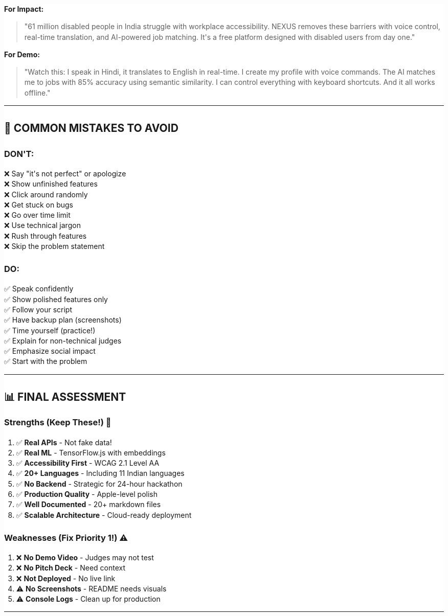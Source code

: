 **For Impact:**
> "61 million disabled people in India struggle with workplace accessibility. NEXUS removes these barriers with voice control, real-time translation, and AI-powered job matching. It's a free platform designed with disabled users from day one."

**For Demo:**
> "Watch this: I speak in Hindi, it translates to English in real-time. I create my profile with voice commands. The AI matches me to jobs with 85% accuracy using semantic similarity. I can control everything with keyboard shortcuts. And it all works offline."

---

## 🚨 **COMMON MISTAKES TO AVOID**

### **DON'T:**
❌ Say "it's not perfect" or apologize  
❌ Show unfinished features  
❌ Click around randomly  
❌ Get stuck on bugs  
❌ Go over time limit  
❌ Use technical jargon  
❌ Rush through features  
❌ Skip the problem statement  

### **DO:**
✅ Speak confidently  
✅ Show polished features only  
✅ Follow your script  
✅ Have backup plan (screenshots)  
✅ Time yourself (practice!)  
✅ Explain for non-technical judges  
✅ Emphasize social impact  
✅ Start with the problem  

---

## 📊 **FINAL ASSESSMENT**

### **Strengths (Keep These!)** 💪
1. ✅ **Real APIs** - Not fake data!
2. ✅ **Real ML** - TensorFlow.js with embeddings
3. ✅ **Accessibility First** - WCAG 2.1 Level AA
4. ✅ **20+ Languages** - Including 11 Indian languages
5. ✅ **No Backend** - Strategic for 24-hour hackathon
6. ✅ **Production Quality** - Apple-level polish
7. ✅ **Well Documented** - 20+ markdown files
8. ✅ **Scalable Architecture** - Cloud-ready deployment

### **Weaknesses (Fix Priority 1!)** ⚠️
1. ❌ **No Demo Video** - Judges may not test
2. ❌ **No Pitch Deck** - Need context
3. ❌ **Not Deployed** - No live link
4. ⚠️ **No Screenshots** - README needs visuals
5. ⚠️ **Console Logs** - Clean up for production

---